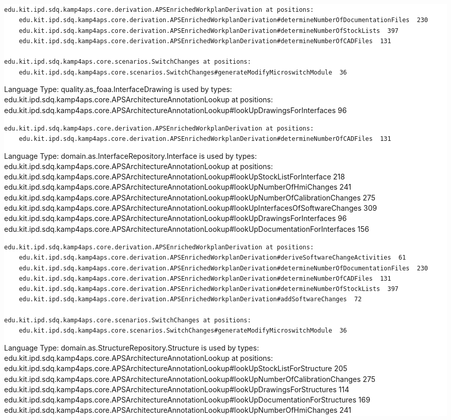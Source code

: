 	edu.kit.ipd.sdq.kamp4aps.core.derivation.APSEnrichedWorkplanDerivation at positions:
 		edu.kit.ipd.sdq.kamp4aps.core.derivation.APSEnrichedWorkplanDerivation#determineNumberOfDocumentationFiles  230
		edu.kit.ipd.sdq.kamp4aps.core.derivation.APSEnrichedWorkplanDerivation#determineNumberOfStockLists  397
		edu.kit.ipd.sdq.kamp4aps.core.derivation.APSEnrichedWorkplanDerivation#determineNumberOfCADFiles  131

	edu.kit.ipd.sdq.kamp4aps.core.scenarios.SwitchChanges at positions:
 		edu.kit.ipd.sdq.kamp4aps.core.scenarios.SwitchChanges#generateModifyMicroswitchModule  36

Language Type:
quality.as_foaa.InterfaceDrawing
is used by types:
	edu.kit.ipd.sdq.kamp4aps.core.APSArchitectureAnnotationLookup at positions:
 		edu.kit.ipd.sdq.kamp4aps.core.APSArchitectureAnnotationLookup#lookUpDrawingsForInterfaces  96

	edu.kit.ipd.sdq.kamp4aps.core.derivation.APSEnrichedWorkplanDerivation at positions:
 		edu.kit.ipd.sdq.kamp4aps.core.derivation.APSEnrichedWorkplanDerivation#determineNumberOfCADFiles  131

Language Type:
domain.as.InterfaceRepository.Interface
is used by types:
	edu.kit.ipd.sdq.kamp4aps.core.APSArchitectureAnnotationLookup at positions:
 		edu.kit.ipd.sdq.kamp4aps.core.APSArchitectureAnnotationLookup#lookUpStockListForInterface  218
		edu.kit.ipd.sdq.kamp4aps.core.APSArchitectureAnnotationLookup#lookUpNumberOfHmiChanges  241
		edu.kit.ipd.sdq.kamp4aps.core.APSArchitectureAnnotationLookup#lookUpNumberOfCalibrationChanges  275
		edu.kit.ipd.sdq.kamp4aps.core.APSArchitectureAnnotationLookup#lookUpInterfacesOfSoftwareChanges  309
		edu.kit.ipd.sdq.kamp4aps.core.APSArchitectureAnnotationLookup#lookUpDrawingsForInterfaces  96
		edu.kit.ipd.sdq.kamp4aps.core.APSArchitectureAnnotationLookup#lookUpDocumentationForInterfaces  156

	edu.kit.ipd.sdq.kamp4aps.core.derivation.APSEnrichedWorkplanDerivation at positions:
 		edu.kit.ipd.sdq.kamp4aps.core.derivation.APSEnrichedWorkplanDerivation#deriveSoftwareChangeActivities  61
		edu.kit.ipd.sdq.kamp4aps.core.derivation.APSEnrichedWorkplanDerivation#determineNumberOfDocumentationFiles  230
		edu.kit.ipd.sdq.kamp4aps.core.derivation.APSEnrichedWorkplanDerivation#determineNumberOfCADFiles  131
		edu.kit.ipd.sdq.kamp4aps.core.derivation.APSEnrichedWorkplanDerivation#determineNumberOfStockLists  397
		edu.kit.ipd.sdq.kamp4aps.core.derivation.APSEnrichedWorkplanDerivation#addSoftwareChanges  72

	edu.kit.ipd.sdq.kamp4aps.core.scenarios.SwitchChanges at positions:
 		edu.kit.ipd.sdq.kamp4aps.core.scenarios.SwitchChanges#generateModifyMicroswitchModule  36

Language Type:
domain.as.StructureRepository.Structure
is used by types:
	edu.kit.ipd.sdq.kamp4aps.core.APSArchitectureAnnotationLookup at positions:
 		edu.kit.ipd.sdq.kamp4aps.core.APSArchitectureAnnotationLookup#lookUpStockListForStructure  205
		edu.kit.ipd.sdq.kamp4aps.core.APSArchitectureAnnotationLookup#lookUpNumberOfCalibrationChanges  275
		edu.kit.ipd.sdq.kamp4aps.core.APSArchitectureAnnotationLookup#lookUpDrawingsForStructures  114
		edu.kit.ipd.sdq.kamp4aps.core.APSArchitectureAnnotationLookup#lookUpDocumentationForStructures  169
		edu.kit.ipd.sdq.kamp4aps.core.APSArchitectureAnnotationLookup#lookUpNumberOfHmiChanges  241
